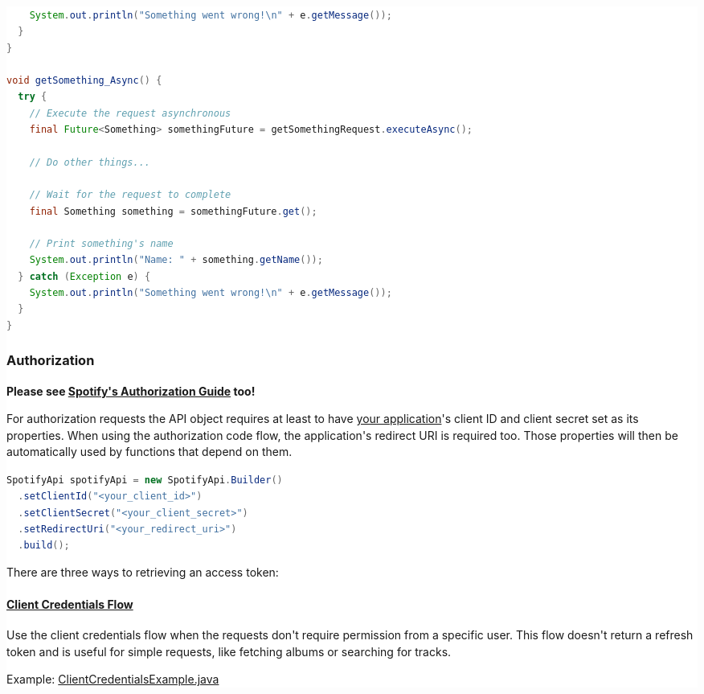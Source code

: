 ```Java
    System.out.println("Something went wrong!\n" + e.getMessage());
  }
}

void getSomething_Async() {
  try {
    // Execute the request asynchronous
    final Future<Something> somethingFuture = getSomethingRequest.executeAsync();

    // Do other things...

    // Wait for the request to complete
    final Something something = somethingFuture.get();

    // Print something's name
    System.out.println("Name: " + something.getName());
  } catch (Exception e) {
    System.out.println("Something went wrong!\n" + e.getMessage());
  }
}
```

### Authorization
**Please see [Spotify's Authorization Guide](https://developer.spotify.com/documentation/general/guides/authorization-guide/) too!**

For authorization requests the API object requires at least to have
[your application](https://developer.spotify.com/my-applications)'s client ID and client secret set as its properties.
When using the authorization code flow, the application's redirect URI is required too. Those properties will then be
automatically used by functions that depend on them.

```Java
SpotifyApi spotifyApi = new SpotifyApi.Builder()
  .setClientId("<your_client_id>")
  .setClientSecret("<your_client_secret>")
  .setRedirectUri("<your_redirect_uri>")
  .build();
```

There are three ways to retrieving an access token:

#### [Client Credentials Flow](http://tools.ietf.org/html/rfc6749#section-4.4)
Use the client credentials flow when the requests don't require permission from a specific user. This flow doesn't
return a refresh token and is useful for simple requests, like fetching albums or searching for tracks.

Example: [ClientCredentialsExample.java](examples/authorization/client_credentials/ClientCredentialsExample.java)
